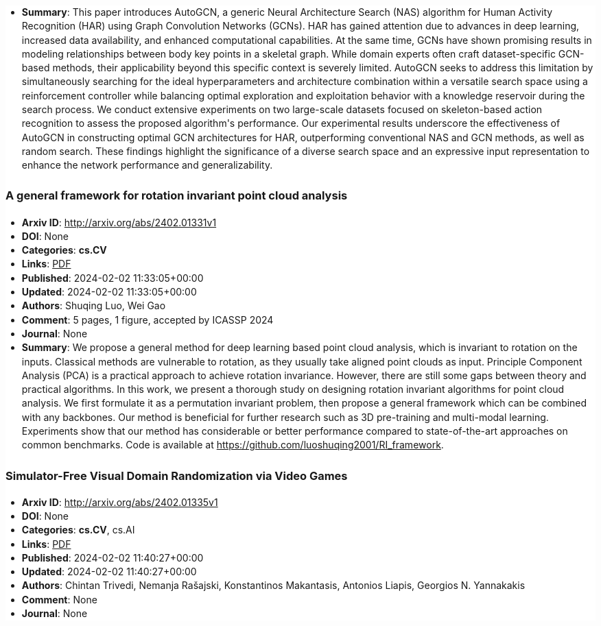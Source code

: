 - **Summary**: This paper introduces AutoGCN, a generic Neural Architecture Search (NAS) algorithm for Human Activity Recognition (HAR) using Graph Convolution Networks (GCNs). HAR has gained attention due to advances in deep learning, increased data availability, and enhanced computational capabilities. At the same time, GCNs have shown promising results in modeling relationships between body key points in a skeletal graph. While domain experts often craft dataset-specific GCN-based methods, their applicability beyond this specific context is severely limited. AutoGCN seeks to address this limitation by simultaneously searching for the ideal hyperparameters and architecture combination within a versatile search space using a reinforcement controller while balancing optimal exploration and exploitation behavior with a knowledge reservoir during the search process. We conduct extensive experiments on two large-scale datasets focused on skeleton-based action recognition to assess the proposed algorithm's performance. Our experimental results underscore the effectiveness of AutoGCN in constructing optimal GCN architectures for HAR, outperforming conventional NAS and GCN methods, as well as random search. These findings highlight the significance of a diverse search space and an expressive input representation to enhance the network performance and generalizability.



### A general framework for rotation invariant point cloud analysis
- **Arxiv ID**: http://arxiv.org/abs/2402.01331v1
- **DOI**: None
- **Categories**: **cs.CV**
- **Links**: [PDF](http://arxiv.org/pdf/2402.01331v1)
- **Published**: 2024-02-02 11:33:05+00:00
- **Updated**: 2024-02-02 11:33:05+00:00
- **Authors**: Shuqing Luo, Wei Gao
- **Comment**: 5 pages, 1 figure, accepted by ICASSP 2024
- **Journal**: None
- **Summary**: We propose a general method for deep learning based point cloud analysis, which is invariant to rotation on the inputs. Classical methods are vulnerable to rotation, as they usually take aligned point clouds as input. Principle Component Analysis (PCA) is a practical approach to achieve rotation invariance. However, there are still some gaps between theory and practical algorithms. In this work, we present a thorough study on designing rotation invariant algorithms for point cloud analysis. We first formulate it as a permutation invariant problem, then propose a general framework which can be combined with any backbones. Our method is beneficial for further research such as 3D pre-training and multi-modal learning. Experiments show that our method has considerable or better performance compared to state-of-the-art approaches on common benchmarks. Code is available at https://github.com/luoshuqing2001/RI_framework.



### Simulator-Free Visual Domain Randomization via Video Games
- **Arxiv ID**: http://arxiv.org/abs/2402.01335v1
- **DOI**: None
- **Categories**: **cs.CV**, cs.AI
- **Links**: [PDF](http://arxiv.org/pdf/2402.01335v1)
- **Published**: 2024-02-02 11:40:27+00:00
- **Updated**: 2024-02-02 11:40:27+00:00
- **Authors**: Chintan Trivedi, Nemanja Rašajski, Konstantinos Makantasis, Antonios Liapis, Georgios N. Yannakakis
- **Comment**: None
- **Journal**: None